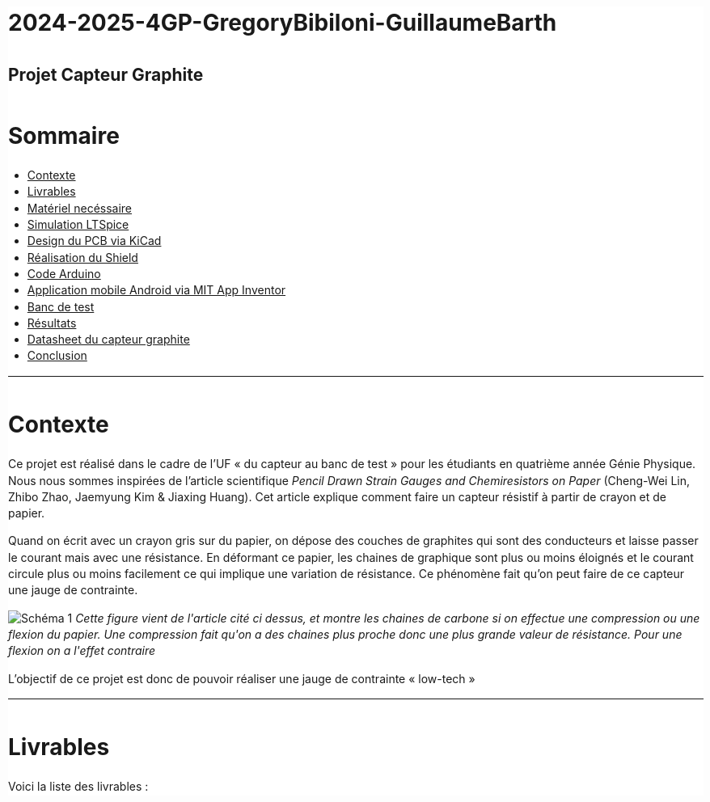 # 2024-2025-4GP-GregoryBibiloni-GuillaumeBarth

## Projet Capteur Graphite

# Sommaire

- [Contexte](#contexte)
- [Livrables](#livrables)
- [Matériel necéssaire](#matériel-nécessaire)
- [Simulation LTSpice](#simulation-ltspice)
- [Design du PCB via KiCad](#design-du-pcb-via-kicad)
- [Réalisation du Shield](#réalisation-du-shield)
- [Code Arduino](#code-arduino)
- [Application mobile Android via MIT App Inventor](#application-mobile-android-via-mit-app-inventor)
- [Banc de test](#banc-de-test)
- [Résultats](#résultats)
- [Datasheet du capteur graphite](#datasheet-du-capteur-graphite)
- [Conclusion](#conclusion)

---

# Contexte

Ce projet est réalisé dans le cadre de l’UF « du capteur au banc de test » pour les étudiants en quatrième année Génie Physique. Nous nous sommes inspirées de l’article scientifique _Pencil Drawn Strain Gauges and Chemiresistors on Paper_ (Cheng-Wei Lin, Zhibo Zhao, Jaemyung Kim & Jiaxing Huang).
Cet article explique comment faire un capteur résistif à partir de crayon et de papier.

Quand on écrit avec un crayon gris sur du papier, on dépose des couches de graphites qui sont des conducteurs et laisse passer le courant mais avec une résistance. En déformant ce papier, les chaines de graphique sont plus ou moins éloignés et le courant circule plus ou moins facilement ce qui implique une variation de résistance. Ce phénomène fait qu’on peut faire de ce capteur une jauge de contrainte.

![Schéma 1](ReadMe/Image/Compression%20déformation.png)
_Cette figure vient de l'article cité ci dessus, et montre les chaines de carbone si on effectue une compression ou une flexion du papier. Une compression fait qu'on a des chaines plus proche donc une plus grande valeur de résistance. Pour une flexion on a l'effet contraire_

L’objectif de ce projet est donc de pouvoir réaliser une jauge de contrainte « low-tech » 

---

# Livrables

Voici la liste des livrables :
